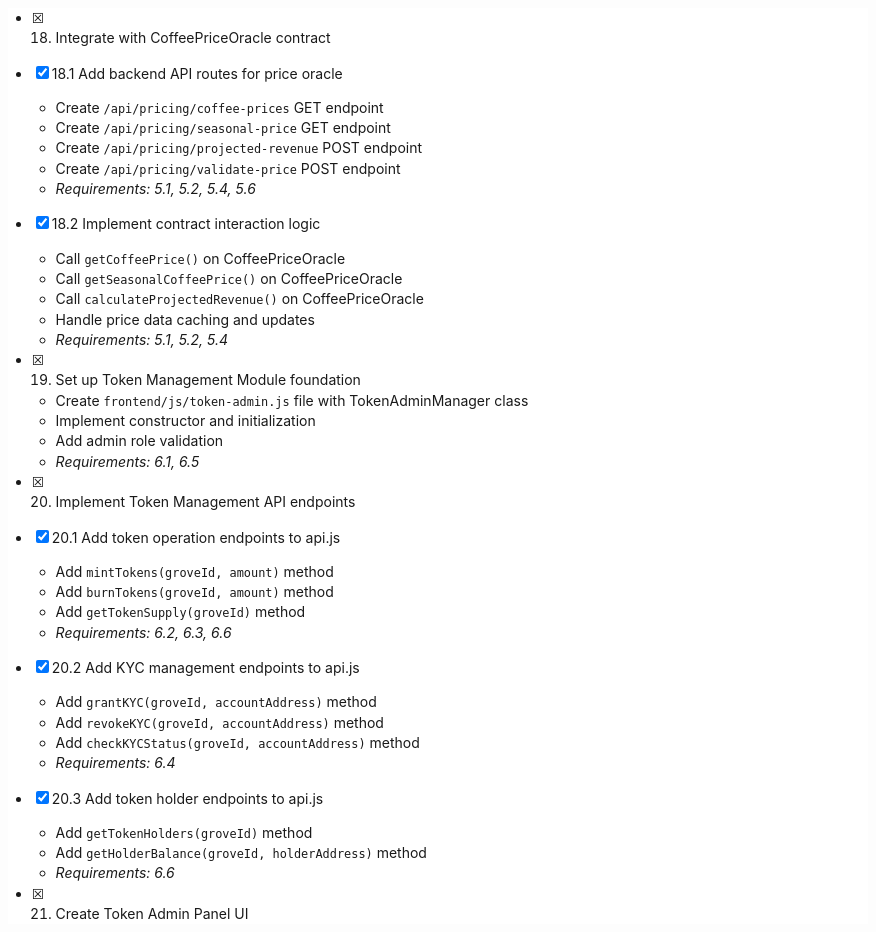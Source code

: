 - [x] 18. Integrate with CoffeePriceOracle contract






- [x] 18.1 Add backend API routes for price oracle

  - Create `/api/pricing/coffee-prices` GET endpoint
  - Create `/api/pricing/seasonal-price` GET endpoint
  - Create `/api/pricing/projected-revenue` POST endpoint
  - Create `/api/pricing/validate-price` POST endpoint
  - _Requirements: 5.1, 5.2, 5.4, 5.6_


- [x] 18.2 Implement contract interaction logic

  - Call `getCoffeePrice()` on CoffeePriceOracle
  - Call `getSeasonalCoffeePrice()` on CoffeePriceOracle
  - Call `calculateProjectedRevenue()` on CoffeePriceOracle
  - Handle price data caching and updates
  - _Requirements: 5.1, 5.2, 5.4_

- [x] 19. Set up Token Management Module foundation





  - Create `frontend/js/token-admin.js` file with TokenAdminManager class
  - Implement constructor and initialization
  - Add admin role validation
  - _Requirements: 6.1, 6.5_

- [x] 20. Implement Token Management API endpoints






- [x] 20.1 Add token operation endpoints to api.js

  - Add `mintTokens(groveId, amount)` method
  - Add `burnTokens(groveId, amount)` method
  - Add `getTokenSupply(groveId)` method
  - _Requirements: 6.2, 6.3, 6.6_

- [x] 20.2 Add KYC management endpoints to api.js


  - Add `grantKYC(groveId, accountAddress)` method
  - Add `revokeKYC(groveId, accountAddress)` method
  - Add `checkKYCStatus(groveId, accountAddress)` method
  - _Requirements: 6.4_

- [x] 20.3 Add token holder endpoints to api.js


  - Add `getTokenHolders(groveId)` method
  - Add `getHolderBalance(groveId, holderAddress)` method
  - _Requirements: 6.6_

- [x] 21. Create Token Admin Panel UI
